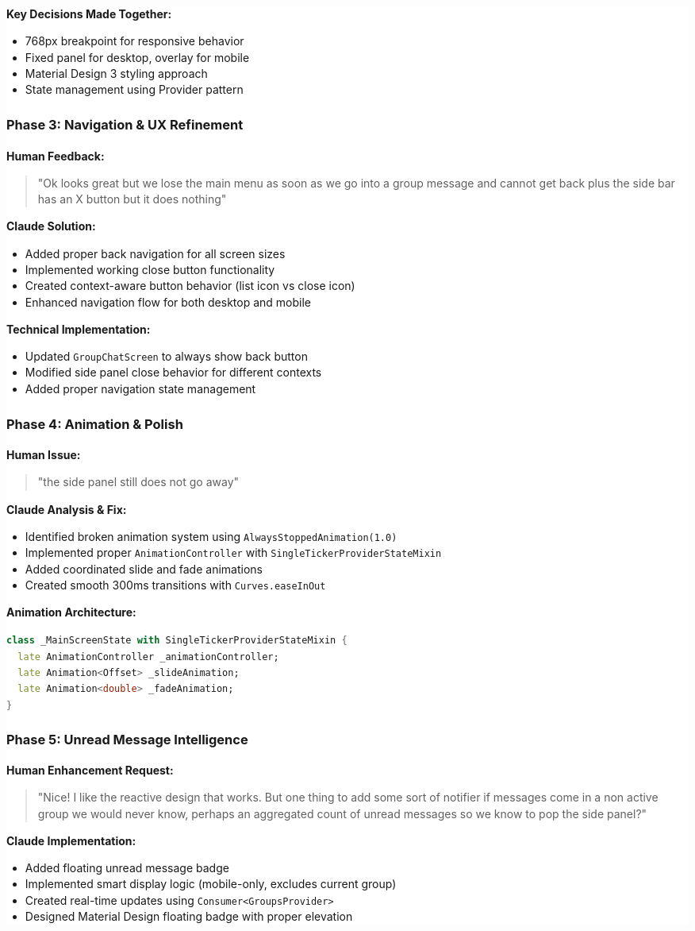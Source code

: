 **Key Decisions Made Together:**
- 768px breakpoint for responsive behavior
- Fixed panel for desktop, overlay for mobile
- Material Design 3 styling approach
- State management using Provider pattern

### Phase 3: Navigation & UX Refinement
**Human Feedback:**
> "Ok looks great but we lose the main menu as soon as we go into a group message and cannot get back plus the side bar has an X button but it does nothing"

**Claude Solution:**
- Added proper back navigation for all screen sizes
- Implemented working close button functionality
- Created context-aware button behavior (list icon vs close icon)
- Enhanced navigation flow for both desktop and mobile

**Technical Implementation:**
- Updated `GroupChatScreen` to always show back button
- Modified side panel close behavior for different contexts
- Added proper navigation state management

### Phase 4: Animation & Polish
**Human Issue:**
> "the side panel still does not go away"

**Claude Analysis & Fix:**
- Identified broken animation system using `AlwaysStoppedAnimation(1.0)`
- Implemented proper `AnimationController` with `SingleTickerProviderStateMixin`
- Added coordinated slide and fade animations
- Created smooth 300ms transitions with `Curves.easeInOut`

**Animation Architecture:**
```dart
class _MainScreenState with SingleTickerProviderStateMixin {
  late AnimationController _animationController;
  late Animation<Offset> _slideAnimation;
  late Animation<double> _fadeAnimation;
}
```

### Phase 5: Unread Message Intelligence
**Human Enhancement Request:**
> "Nice! I like the reactive design that works. But one thing to add some sort of notifier if messages come in a non active group we would never know, perhaps an aggregated count of unread messages so we know to pop the side panel?"

**Claude Implementation:**
- Added floating unread message badge
- Implemented smart display logic (mobile-only, excludes current group)
- Created real-time updates using `Consumer<GroupsProvider>`
- Designed Material Design floating badge with proper elevation
